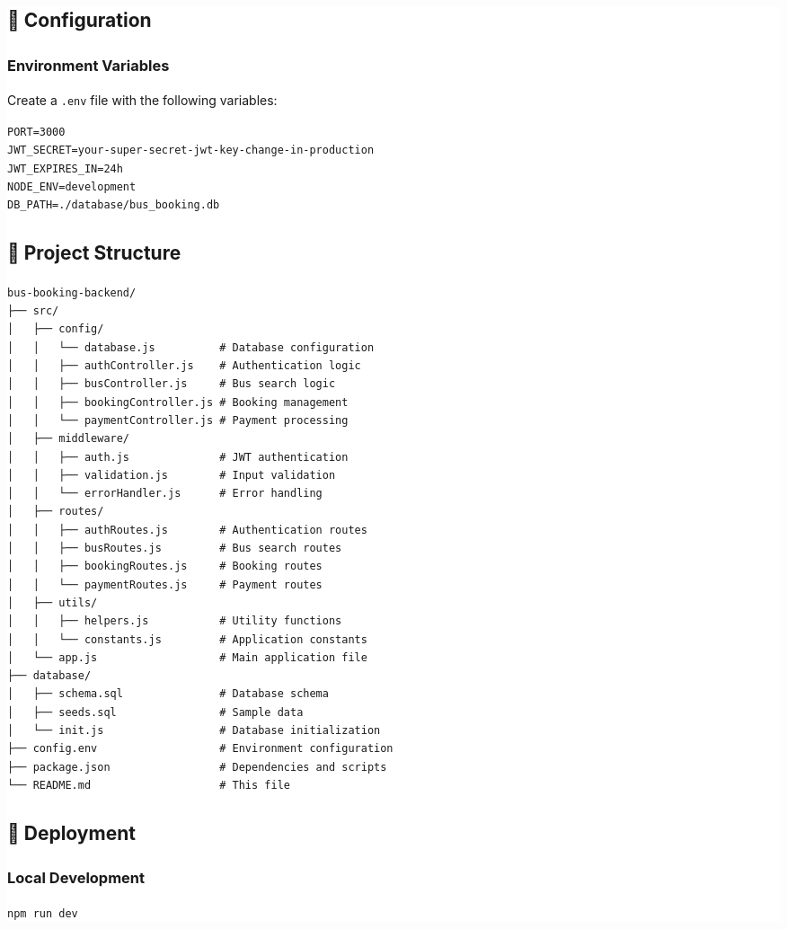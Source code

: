 ## 🔧 Configuration

### Environment Variables

Create a `.env` file with the following variables:

```env
PORT=3000
JWT_SECRET=your-super-secret-jwt-key-change-in-production
JWT_EXPIRES_IN=24h
NODE_ENV=development
DB_PATH=./database/bus_booking.db
```

## 📁 Project Structure

```
bus-booking-backend/
├── src/
│   ├── config/
│   │   └── database.js          # Database configuration
│   │   ├── authController.js    # Authentication logic
│   │   ├── busController.js     # Bus search logic
│   │   ├── bookingController.js # Booking management
│   │   └── paymentController.js # Payment processing
│   ├── middleware/
│   │   ├── auth.js              # JWT authentication
│   │   ├── validation.js        # Input validation
│   │   └── errorHandler.js      # Error handling
│   ├── routes/
│   │   ├── authRoutes.js        # Authentication routes
│   │   ├── busRoutes.js         # Bus search routes
│   │   ├── bookingRoutes.js     # Booking routes
│   │   └── paymentRoutes.js     # Payment routes
│   ├── utils/
│   │   ├── helpers.js           # Utility functions
│   │   └── constants.js         # Application constants
│   └── app.js                   # Main application file
├── database/
│   ├── schema.sql               # Database schema
│   ├── seeds.sql                # Sample data
│   └── init.js                  # Database initialization
├── config.env                   # Environment configuration
├── package.json                 # Dependencies and scripts
└── README.md                    # This file
```

## 🚀 Deployment

### Local Development
```bash
npm run dev
```
